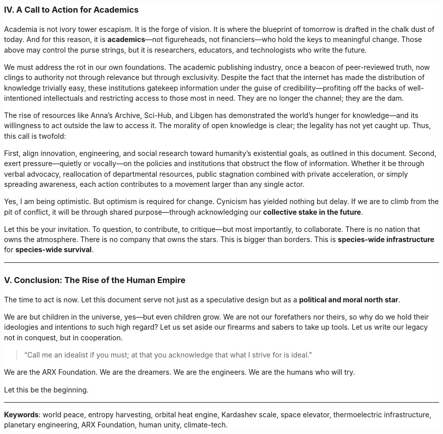 
### IV. A Call to Action for Academics

Academia is not ivory tower escapism. It is the forge of vision. It is where the blueprint of tomorrow is drafted in the chalk dust of today. And for this reason, it is **academics**—not figureheads, not financiers—who hold the keys to meaningful change. Those above may control the purse strings, but it is researchers, educators, and technologists who write the future.

We must address the rot in our own foundations. The academic publishing industry, once a beacon of peer-reviewed truth, now clings to authority not through relevance but through exclusivity. Despite the fact that the internet has made the distribution of knowledge trivially easy, these institutions gatekeep information under the guise of credibility—profiting off the backs of well-intentioned intellectuals and restricting access to those most in need. They are no longer the channel; they are the dam.

The rise of resources like Anna’s Archive, Sci-Hub, and Libgen has demonstrated the world’s hunger for knowledge—and its willingness to act outside the law to access it. The morality of open knowledge is clear; the legality has not yet caught up. Thus, this call is twofold:

First, align innovation, engineering, and social research toward humanity’s existential goals, as outlined in this document. Second, exert pressure—quietly or vocally—on the policies and institutions that obstruct the flow of information. Whether it be through verbal advocacy, reallocation of departmental resources, public stagnation combined with private acceleration, or simply spreading awareness, each action contributes to a movement larger than any single actor.

Yes, I am being optimistic. But optimism is required for change. Cynicism has yielded nothing but delay. If we are to climb from the pit of conflict, it will be through shared purpose—through acknowledging our **collective stake in the future**.

Let this be your invitation. To question, to contribute, to critique—but most importantly, to collaborate. There is no nation that owns the atmosphere. There is no company that owns the stars. This is bigger than borders. This is **species-wide infrastructure** for **species-wide survival**.


---

### V. Conclusion: The Rise of the Human Empire

The time to act is now. Let this document serve not just as a speculative design but as a **political and moral north star**.

We are but children in the universe, yes—but even children grow. We are not our forefathers nor theirs, so why do we hold their ideologies and intentions to such high regard? Let us set aside our firearms and sabers to take up tools. Let us write our legacy not in conquest, but in cooperation.

> “Call me an idealist if you must; at that you acknowledge that what I strive for is ideal.”

We are the ARX Foundation. We are the dreamers. We are the engineers. We are the humans who will try.

Let this be the beginning.

---

**Keywords**: world peace, entropy harvesting, orbital heat engine, Kardashev scale, space elevator, thermoelectric infrastructure, planetary engineering, ARX Foundation, human unity, climate-tech.


